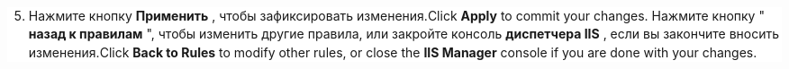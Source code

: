 5.  <span data-ttu-id="d0746-277">Нажмите кнопку **Применить** , чтобы зафиксировать изменения.</span><span class="sxs-lookup"><span data-stu-id="d0746-277">Click **Apply** to commit your changes.</span></span> <span data-ttu-id="d0746-278">Нажмите кнопку " **назад к правилам** ", чтобы изменить другие правила, или закройте консоль **диспетчера IIS** , если вы закончите вносить изменения.</span><span class="sxs-lookup"><span data-stu-id="d0746-278">Click **Back to Rules** to modify other rules, or close the **IIS Manager** console if you are done with your changes.</span></span>

<span data-ttu-id="d0746-279"></div>

</div>

<span> </span>

</div>

</div>

</span><span class="sxs-lookup"><span data-stu-id="d0746-279"></div>

</div>

<span> </span>

</div>

</div>

</span></span></div>

